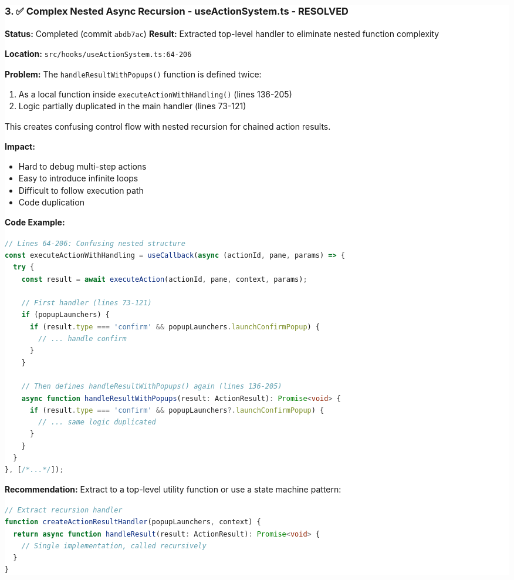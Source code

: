 ### 3. ✅ Complex Nested Async Recursion - useActionSystem.ts - RESOLVED

**Status:** Completed (commit `abdb7ac`)
**Result:** Extracted top-level handler to eliminate nested function complexity

**Location:** `src/hooks/useActionSystem.ts:64-206`

**Problem:**
The `handleResultWithPopups()` function is defined twice:
1. As a local function inside `executeActionWithHandling()` (lines 136-205)
2. Logic partially duplicated in the main handler (lines 73-121)

This creates confusing control flow with nested recursion for chained action results.

**Impact:**
- Hard to debug multi-step actions
- Easy to introduce infinite loops
- Difficult to follow execution path
- Code duplication

**Code Example:**
```typescript
// Lines 64-206: Confusing nested structure
const executeActionWithHandling = useCallback(async (actionId, pane, params) => {
  try {
    const result = await executeAction(actionId, pane, context, params);

    // First handler (lines 73-121)
    if (popupLaunchers) {
      if (result.type === 'confirm' && popupLaunchers.launchConfirmPopup) {
        // ... handle confirm
      }
    }

    // Then defines handleResultWithPopups() again (lines 136-205)
    async function handleResultWithPopups(result: ActionResult): Promise<void> {
      if (result.type === 'confirm' && popupLaunchers?.launchConfirmPopup) {
        // ... same logic duplicated
      }
    }
  }
}, [/*...*/]);
```

**Recommendation:**
Extract to a top-level utility function or use a state machine pattern:
```typescript
// Extract recursion handler
function createActionResultHandler(popupLaunchers, context) {
  return async function handleResult(result: ActionResult): Promise<void> {
    // Single implementation, called recursively
  }
}
```
